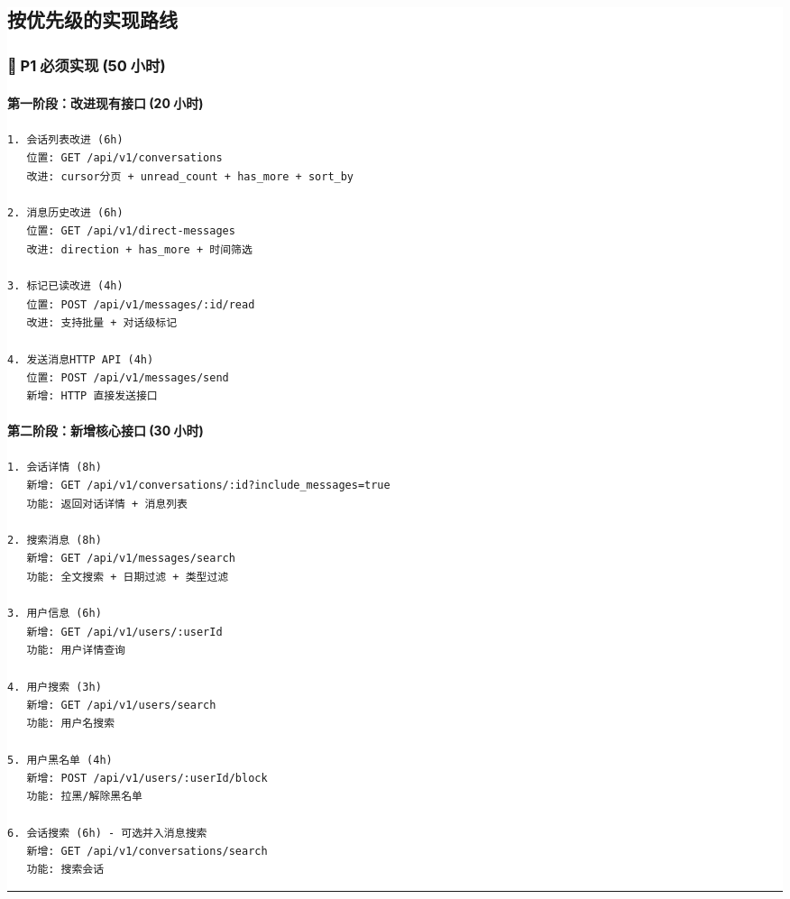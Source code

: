 ## 按优先级的实现路线

### 🔴 P1 必须实现 (50 小时)

#### 第一阶段：改进现有接口 (20 小时)

```
1. 会话列表改进 (6h)
   位置: GET /api/v1/conversations
   改进: cursor分页 + unread_count + has_more + sort_by

2. 消息历史改进 (6h)
   位置: GET /api/v1/direct-messages
   改进: direction + has_more + 时间筛选

3. 标记已读改进 (4h)
   位置: POST /api/v1/messages/:id/read
   改进: 支持批量 + 对话级标记

4. 发送消息HTTP API (4h)
   位置: POST /api/v1/messages/send
   新增: HTTP 直接发送接口
```

#### 第二阶段：新增核心接口 (30 小时)

```
1. 会话详情 (8h)
   新增: GET /api/v1/conversations/:id?include_messages=true
   功能: 返回对话详情 + 消息列表

2. 搜索消息 (8h)
   新增: GET /api/v1/messages/search
   功能: 全文搜索 + 日期过滤 + 类型过滤

3. 用户信息 (6h)
   新增: GET /api/v1/users/:userId
   功能: 用户详情查询

4. 用户搜索 (3h)
   新增: GET /api/v1/users/search
   功能: 用户名搜索

5. 用户黑名单 (4h)
   新增: POST /api/v1/users/:userId/block
   功能: 拉黑/解除黑名单

6. 会话搜索 (6h) - 可选并入消息搜索
   新增: GET /api/v1/conversations/search
   功能: 搜索会话
```

---